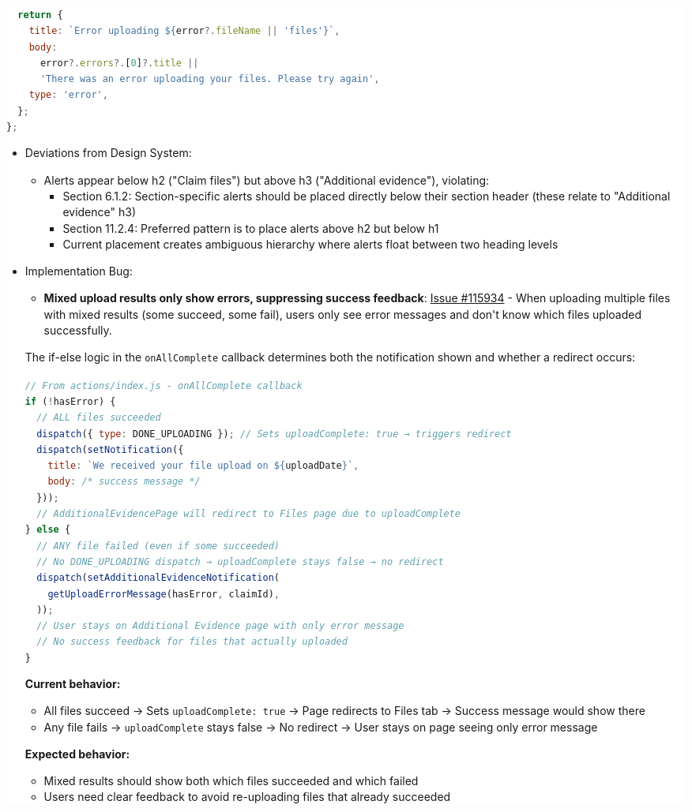   ```jsx
    return {
      title: `Error uploading ${error?.fileName || 'files'}`,
      body:
        error?.errors?.[0]?.title ||
        'There was an error uploading your files. Please try again',
      type: 'error',
    };
  };
  ```
- Deviations from Design System:
  - Alerts appear below h2 ("Claim files") but above h3 ("Additional evidence"), violating:
    - Section 6.1.2: Section-specific alerts should be placed directly below their section header (these relate to "Additional evidence" h3)
    - Section 11.2.4: Preferred pattern is to place alerts above h2 but below h1
    - Current placement creates ambiguous hierarchy where alerts float between two heading levels
- Implementation Bug:
  - **Mixed upload results only show errors, suppressing success feedback**: [Issue #115934](https://github.com/department-of-veterans-affairs/va.gov-team/issues/115934) - When uploading multiple files with mixed results (some succeed, some fail), users only see error messages and don't know which files uploaded successfully.

  The if-else logic in the `onAllComplete` callback determines both the notification shown and whether a redirect occurs:
  ```javascript
  // From actions/index.js - onAllComplete callback
  if (!hasError) {
    // ALL files succeeded
    dispatch({ type: DONE_UPLOADING }); // Sets uploadComplete: true → triggers redirect
    dispatch(setNotification({
      title: `We received your file upload on ${uploadDate}`,
      body: /* success message */
    }));
    // AdditionalEvidencePage will redirect to Files page due to uploadComplete
  } else {
    // ANY file failed (even if some succeeded)
    // No DONE_UPLOADING dispatch → uploadComplete stays false → no redirect
    dispatch(setAdditionalEvidenceNotification(
      getUploadErrorMessage(hasError, claimId),
    ));
    // User stays on Additional Evidence page with only error message
    // No success feedback for files that actually uploaded
  }
  ```

  **Current behavior:**
  - All files succeed → Sets `uploadComplete: true` → Page redirects to Files tab → Success message would show there
  - Any file fails → `uploadComplete` stays false → No redirect → User stays on page seeing only error message

  **Expected behavior:**
  - Mixed results should show both which files succeeded and which failed
  - Users need clear feedback to avoid re-uploading files that already succeeded
